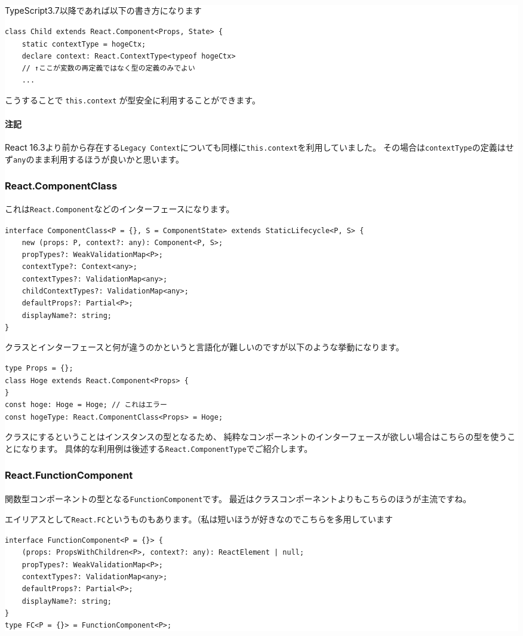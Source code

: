 TypeScript3.7以降であれば以下の書き方になります

```tsx
class Child extends React.Component<Props, State> {
    static contextType = hogeCtx;
    declare context: React.ContextType<typeof hogeCtx>
    // ↑ここが変数の再定義ではなく型の定義のみでよい
    ...
```

こうすることで `this.context` が型安全に利用することができます。

#### 注記
React 16.3より前から存在する`Legacy Context`についても同様に`this.context`を利用していました。
その場合は`contextType`の定義はせず`any`のまま利用するほうが良いかと思います。

### React.ComponentClass

これは`React.Component`などのインターフェースになります。

```ts:型定義
interface ComponentClass<P = {}, S = ComponentState> extends StaticLifecycle<P, S> {
    new (props: P, context?: any): Component<P, S>;
    propTypes?: WeakValidationMap<P>;
    contextType?: Context<any>;
    contextTypes?: ValidationMap<any>;
    childContextTypes?: ValidationMap<any>;
    defaultProps?: Partial<P>;
    displayName?: string;
}
```

クラスとインターフェースと何が違うのかというと言語化が難しいのですが以下のような挙動になります。

```tsx
type Props = {};
class Hoge extends React.Component<Props> {
}
const hoge: Hoge = Hoge; // これはエラー
const hogeType: React.ComponentClass<Props> = Hoge;
```

クラスにするということはインスタンスの型となるため、
純粋なコンポーネントのインターフェースが欲しい場合はこちらの型を使うことになります。
具体的な利用例は後述する`React.ComponentType`でご紹介します。

### React.FunctionComponent
関数型コンポーネントの型となる`FunctionComponent`です。
最近はクラスコンポーネントよりもこちらのほうが主流ですね。

エイリアスとして`React.FC`というものもあります。（私は短いほうが好きなのでこちらを多用しています

```ts:型定義
interface FunctionComponent<P = {}> {
    (props: PropsWithChildren<P>, context?: any): ReactElement | null;
    propTypes?: WeakValidationMap<P>;
    contextTypes?: ValidationMap<any>;
    defaultProps?: Partial<P>;
    displayName?: string;
}
type FC<P = {}> = FunctionComponent<P>;
```
